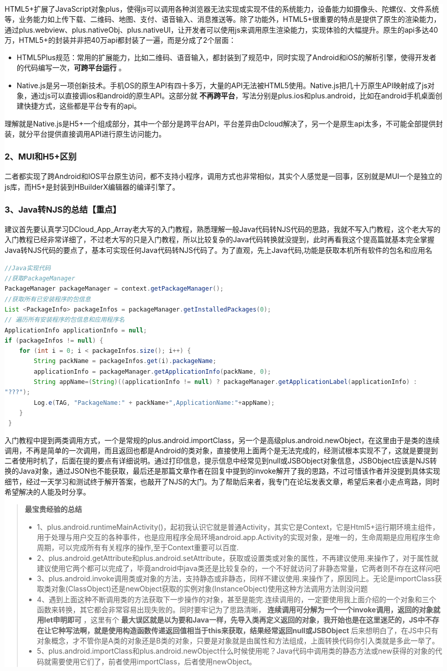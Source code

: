 HTML5+扩展了JavaScript对象plus，使得js可以调用各种浏览器无法实现或实现不佳的系统能力，设备能力如摄像头、陀螺仪、文件系统等，业务能力如上传下载、二维码、地图、支付、语音输入、消息推送等。除了功能外，HTML5+很重要的特点是提供了原生的渲染能力，通过plus.webview、plus.nativeObj、plus.nativeUI，让开发者可以使用js来调用原生渲染能力，实现体验的大幅提升。原生的api多达40万，HTML5+的封装并非把40万api都封装了一遍，而是分成了2个层面：

- HTML5Plus规范：常用的扩展能力，比如二维码、语音输入，都封装到了规范中，同时实现了Android和iOS的解析引擎，使得开发者的代码编写一次，**可跨平台运行** 。

- Native.js是另一项创新技术。手机OS的原生API有四十多万，大量的API无法被HTML5使用。Native.js把几十万原生API映射成了js对象，通过js可以直接调ios和android的原生API。这部分就 **不再跨平台**，写法分别是plus.ios和plus.android，比如在android手机桌面创建快捷方式，这些都是平台专有的api。

理解就是Native.js是H5+一个组成部分，其中一个部分是跨平台API，平台差异由Dcloud解决了，另一个是原生api太多，不可能全部提供封装，就分平台提供直接调用API进行原生访问能力。

### 2、MUI和H5+区别

二者都实现了跨Android和IOS平台原生访问，都不支持小程序，调用方式也非常相似，其实个人感觉是一回事，区别就是MUI一个是独立的js库，而H5+是封装到HBuilderX编辑器的编译引擎了。

### 3、Java转NJS的总结【重点】

建议首先要认真学习DCloud_App_Array老大写的入门教程，熟悉理解一般Java代码转NJS代码的思路，我就不写入门教程，这个老大写的入门教程已经非常详细了，不过老大写的只是入门教程，所以比较复杂的Java代码转换就没提到，此时再看我这个提高篇就基本完全掌握Java转NJS代码的要点了，基本可实现任何Java代码转NJS代码了。为了直观，先上Java代码,功能是获取本机所有软件的包名和应用名

```java
//Java实现代码
//获取PackageManager
PackageManager packageManager = context.getPackageManager();
//获取所有已安装程序的包信息
List <PackageInfo> packageInfos = packageManager.getInstalledPackages(0);
// 遍历所有安装程序的包信息和应用程序名
ApplicationInfo applicationInfo = null;
if (packageInfos != null) {
 	for (int i = 0; i < packageInfos.size(); i++) {
 		String packName = packageInfos.get(i).packageName;
		applicationInfo = packageManager.getApplicationInfo(packName, 0);
 		String appName=(String)((applicationInfo != null) ? packageManager.getApplicationLabel(applicationInfo) : "???");
 		Log.e(TAG, "PackageName:" + packName+",ApplicationName:"+appName);
	}
 }
```

入门教程中提到两类调用方式，一个是常规的plus.android.importClass，另一个是高级plus.android.newObject，在这里由于是类的连续调用，不再是简单的一次调用，而且返回也都是Android的类对象，直接使用上面两个是无法完成的，经测试根本实现不了，这就是要提到二者使用时机了，后面在提的要点有详细说明。通过打印信息，提示信息中经常见到null或JSBObject对象信息，JSBObject应该是NJS转换的Java对象，通过JSON也不能获取，最后还是那篇文章作者在回复中提到的invoke解开了我的思路，不过可惜该作者并没提到具体实现细节，经过一天学习和测试终于解开答案，也敲开了NJS的大门。为了帮助后来者，我专门在论坛发表文章，希望后来者小走点弯路，同时希望解决的人能及时分享。

> **最宝贵经验的总结**
>- 1、plus.android.runtimeMainActivity()，起初我认识它就是普通Activity，其实它是Context，它是Html5+运行期环境主组件，用于处理与用户交互的各种事件，也是应用程序全局环境android.app.Activity的实现对象，是唯一的，生命周期是应用程序生命周期，可以完成所有有关程序的操作,至于Context重要可以百度.
>- 2、plus.android.getAttribute和plus.android.setAttribute，获取或设置类或对象的属性，不再建议使用.来操作了，对于属性就建议使用它两个都可以完成了，毕竟android中java类还是比较复杂的，一个不好就访问了非静态常量，它两者则不存在这样问吧
>- 3、plus.android.invoke调用类或对象的方法，支持静态或非静态，同样不建议使用.来操作了，原因同上。无论是importClass获取类对象(ClassObject)还是newObject获取的实例对象(InstanceObject)使用这种方法调用方法则没问题
>- 4、遇到上面这种不断调用类的方法获取下一步操作的对象，甚至是能完.连续调用的，一定要使用我上面介绍的一个对象和三个函数来转换，其它都会非常容易出现失败的。同时要牢记为了思路清晰， **连续调用可分解为一个一个invoke调用，返回的对象就用let申明即可** ，这里有个 **最大误区就是以为要和Java一样，先导入类再定义返回的对象，我开始也是在这里迷茫的，JS中不存在让它种写法啊，就是使用构造函数传递返回值相当于this来获取，结果经常返回null或JSBObject** 后来想明白了，在JS中只有对象概念，才不管你是A类的对象还是B类的对象，只要是对象就是由属性和方法组成，上面转换代码你引入类就是多此一举了。
>- 5、plus.android.importClass和plus.android.newObject什么时候使用呢？Java代码中调用类的静态方法或new获得的对象的代码就需要使用它们了，前者使用importClass，后者使用newObject。
